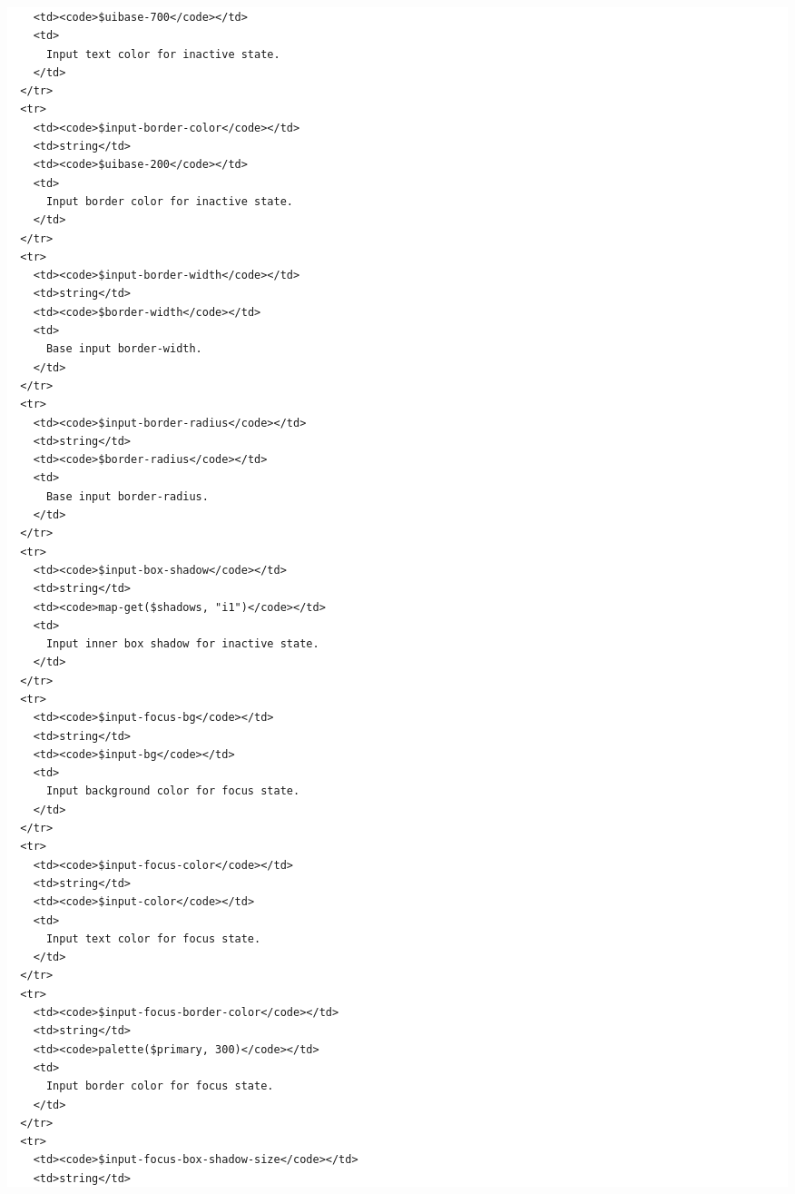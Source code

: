         <td><code>$uibase-700</code></td>
        <td>
          Input text color for inactive state.
        </td>
      </tr>
      <tr>
        <td><code>$input-border-color</code></td>
        <td>string</td>
        <td><code>$uibase-200</code></td>
        <td>
          Input border color for inactive state.
        </td>
      </tr>
      <tr>
        <td><code>$input-border-width</code></td>
        <td>string</td>
        <td><code>$border-width</code></td>
        <td>
          Base input border-width.
        </td>
      </tr>
      <tr>
        <td><code>$input-border-radius</code></td>
        <td>string</td>
        <td><code>$border-radius</code></td>
        <td>
          Base input border-radius.
        </td>
      </tr>
      <tr>
        <td><code>$input-box-shadow</code></td>
        <td>string</td>
        <td><code>map-get($shadows, "i1")</code></td>
        <td>
          Input inner box shadow for inactive state.
        </td>
      </tr>
      <tr>
        <td><code>$input-focus-bg</code></td>
        <td>string</td>
        <td><code>$input-bg</code></td>
        <td>
          Input background color for focus state.
        </td>
      </tr>
      <tr>
        <td><code>$input-focus-color</code></td>
        <td>string</td>
        <td><code>$input-color</code></td>
        <td>
          Input text color for focus state.
        </td>
      </tr>
      <tr>
        <td><code>$input-focus-border-color</code></td>
        <td>string</td>
        <td><code>palette($primary, 300)</code></td>
        <td>
          Input border color for focus state.
        </td>
      </tr>
      <tr>
        <td><code>$input-focus-box-shadow-size</code></td>
        <td>string</td>